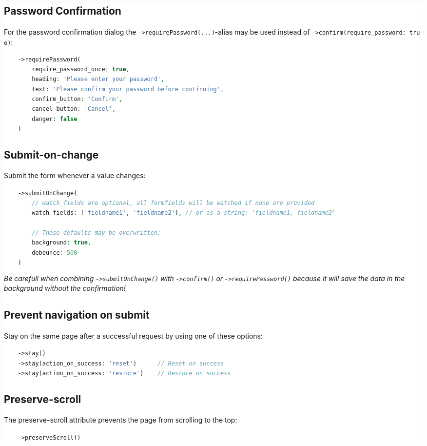 ## Password Confirmation
For the password confirmation dialog the `->requirePassword(...)`-alias may be used instead of `->confirm(require_password: true)`:
```php
    ->requirePassword(
        require_password_once: true,
        heading: 'Please enter your password',
        text: 'Please confirm your password before continuing',
        confirm_button: 'Confirm',
        cancel_button: 'Cancel',
        danger: false
    )
```

## Submit-on-change
Submit the form whenever a value changes:
```php
    ->submitOnChange(
        // watch_fields are optional, all formfields will be watched if none are provided
        watch_fields: ['fieldname1', 'fieldname2'], // or as a string: 'fieldname1, fieldname2'

        // These defaults may be overwritten:
        background: true,
        debounce: 500
    )
```
_Be carefull when combining `->submitOnChange()` with `->confirm()` or `->requirePassword()` because it will save the data in the background without the confirmation!_

## Prevent navigation on submit
Stay on the same page after a successful request by using one of these options:
```php
    ->stay()
    ->stay(action_on_success: 'reset')      // Reset on success
    ->stay(action_on_success: 'restore')    // Restore on success
```

## Preserve-scroll
The preserve-scroll attribute prevents the page from scrolling to the top:
```php
    ->preserveScroll()
```
